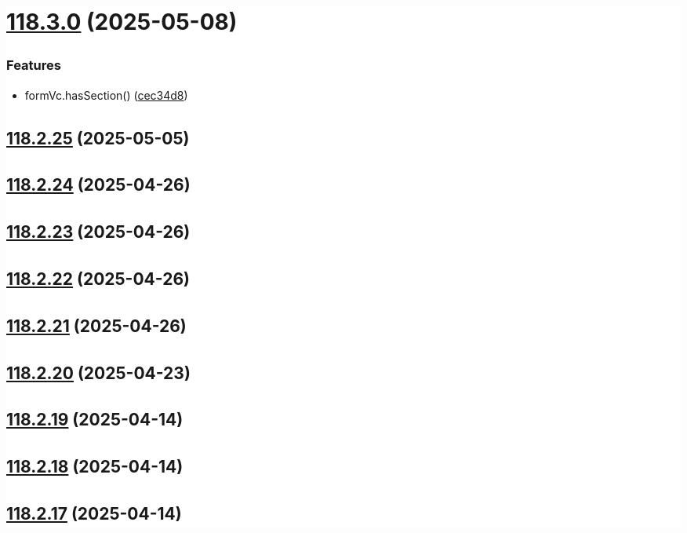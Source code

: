 # [118.3.0](https://github.com/sprucelabsai-community/heartwood-view-controllers/compare/v118.2.25...v118.3.0) (2025-05-08)


### Features

* formVc.hasSection() ([cec34d8](https://github.com/sprucelabsai-community/heartwood-view-controllers/commit/cec34d8))

## [118.2.25](https://github.com/sprucelabsai-community/heartwood-view-controllers/compare/v118.2.24...v118.2.25) (2025-05-05)

## [118.2.24](https://github.com/sprucelabsai-community/heartwood-view-controllers/compare/v118.2.23...v118.2.24) (2025-04-26)

## [118.2.23](https://github.com/sprucelabsai-community/heartwood-view-controllers/compare/v118.2.22...v118.2.23) (2025-04-26)

## [118.2.22](https://github.com/sprucelabsai-community/heartwood-view-controllers/compare/v118.2.21...v118.2.22) (2025-04-26)

## [118.2.21](https://github.com/sprucelabsai-community/heartwood-view-controllers/compare/v118.2.20...v118.2.21) (2025-04-26)

## [118.2.20](https://github.com/sprucelabsai-community/heartwood-view-controllers/compare/v118.2.19...v118.2.20) (2025-04-23)

## [118.2.19](https://github.com/sprucelabsai-community/heartwood-view-controllers/compare/v118.2.18...v118.2.19) (2025-04-14)

## [118.2.18](https://github.com/sprucelabsai-community/heartwood-view-controllers/compare/v118.2.17...v118.2.18) (2025-04-14)

## [118.2.17](https://github.com/sprucelabsai-community/heartwood-view-controllers/compare/v118.2.16...v118.2.17) (2025-04-14)

